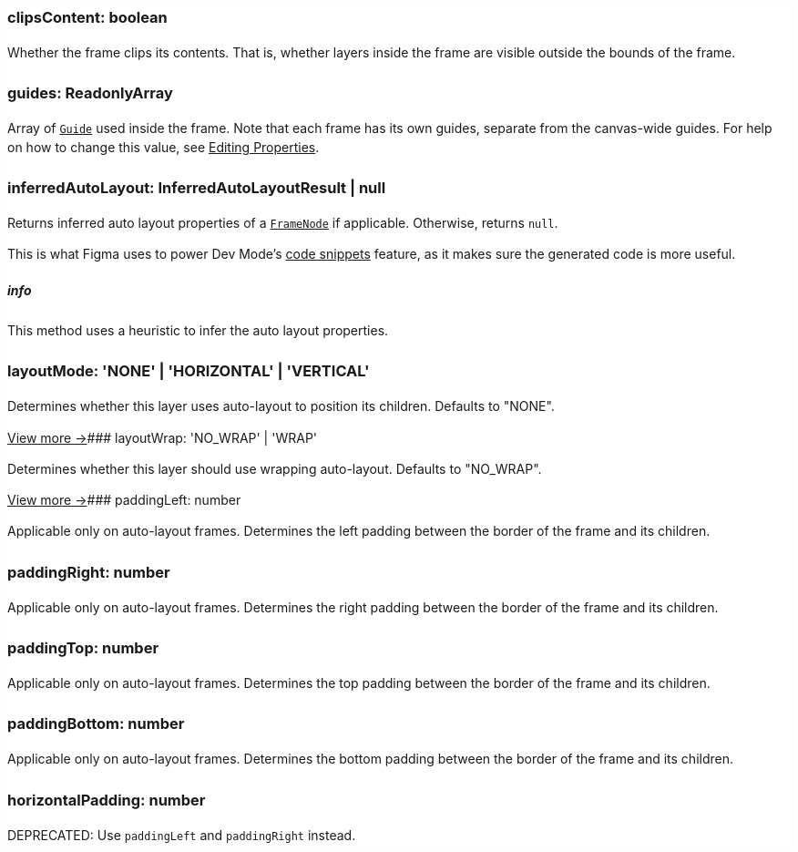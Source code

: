 ### clipsContent: boolean

Whether the frame clips its contents. That is, whether layers inside the frame are visible outside the bounds of the frame.

### guides: ReadonlyArray

Array of [`Guide`](/plugin-docs/api/Guide/) used inside the frame. Note that each frame has its own guides, separate from the canvas-wide guides. For help on how to change this value, see [Editing Properties](/plugin-docs/editing-properties/).

### inferredAutoLayout: InferredAutoLayoutResult | null

Returns inferred auto layout properties of a [`FrameNode`](/plugin-docs/api/FrameNode/) if applicable. Otherwise, returns `null`.

This is what Figma uses to power Dev Mode’s [code snippets](https://help.figma.com/hc/en-us/articles/15023124644247#Build_faster_with_customizable_code_snippets) feature, as it makes sure the generated code is more useful.

##### info

This method uses a heuristic to infer the auto layout properties.

### layoutMode: 'NONE' | 'HORIZONTAL' | 'VERTICAL'

Determines whether this layer uses auto-layout to position its children. Defaults to "NONE".

[View more →](/plugin-docs/api/properties/nodes-layoutmode/)### layoutWrap: 'NO_WRAP' | 'WRAP'

Determines whether this layer should use wrapping auto-layout. Defaults to "NO_WRAP".

[View more →](/plugin-docs/api/properties/nodes-layoutwrap/)### paddingLeft: number

Applicable only on auto-layout frames. Determines the left padding between the border of the frame and its children.

### paddingRight: number

Applicable only on auto-layout frames. Determines the right padding between the border of the frame and its children.

### paddingTop: number

Applicable only on auto-layout frames. Determines the top padding between the border of the frame and its children.

### paddingBottom: number

Applicable only on auto-layout frames. Determines the bottom padding between the border of the frame and its children.

### horizontalPadding: number

DEPRECATED: Use `paddingLeft` and `paddingRight` instead.
